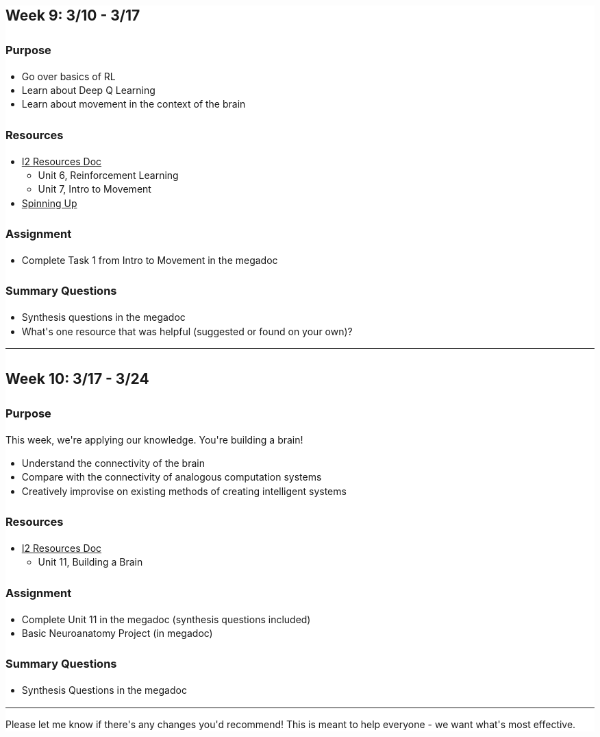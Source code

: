 
## Week 9: 3/10 - 3/17

### Purpose

- Go over basics of RL
- Learn about Deep Q Learning
- Learn about movement in the context of the brain

### Resources

- [I2 Resources Doc](https://docs.google.com/document/d/1Sv8vHtzgqg4DMKjXRyvoRzjghlzFbDErwvN0DKh8yxk/edit?usp=sharing)
  - Unit 6, Reinforcement Learning
  - Unit 7, Intro to Movement
- [Spinning Up](https://spinningup.openai.com)

### Assignment

- Complete Task 1 from Intro to Movement in the megadoc

### Summary Questions

- Synthesis questions in the megadoc
- What's one resource that was helpful (suggested or found on your own)?

---

## Week 10: 3/17 - 3/24

### Purpose

This week, we're applying our knowledge. You're building a brain!
- Understand the connectivity of the brain
- Compare with the connectivity of analogous computation systems
- Creatively improvise on existing methods of creating intelligent systems

### Resources
- [I2 Resources Doc](https://docs.google.com/document/d/1Sv8vHtzgqg4DMKjXRyvoRzjghlzFbDErwvN0DKh8yxk/edit?usp=sharing)
    - Unit 11, Building a Brain

### Assignment

- Complete Unit 11 in the megadoc (synthesis questions included)
- Basic Neuroanatomy Project (in megadoc)

### Summary Questions

- Synthesis Questions in the megadoc

---


Please let me know if there's any changes you'd recommend! This is meant to help everyone - we want what's most effective.
